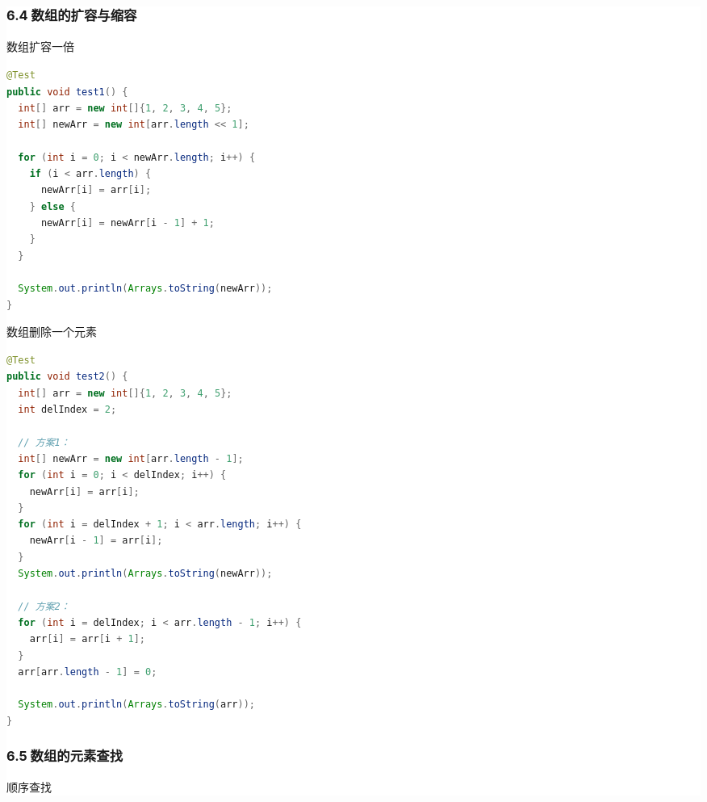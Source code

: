 ### 6.4 数组的扩容与缩容

数组扩容一倍

```java
@Test
public void test1() {
  int[] arr = new int[]{1, 2, 3, 4, 5};
  int[] newArr = new int[arr.length << 1];

  for (int i = 0; i < newArr.length; i++) {
    if (i < arr.length) {
      newArr[i] = arr[i];
    } else {
      newArr[i] = newArr[i - 1] + 1;
    }
  }

  System.out.println(Arrays.toString(newArr));
}
```

数组删除一个元素

```java
@Test
public void test2() {
  int[] arr = new int[]{1, 2, 3, 4, 5};
  int delIndex = 2;

  // 方案1：
  int[] newArr = new int[arr.length - 1];
  for (int i = 0; i < delIndex; i++) {
    newArr[i] = arr[i];
  }
  for (int i = delIndex + 1; i < arr.length; i++) {
    newArr[i - 1] = arr[i];
  }
  System.out.println(Arrays.toString(newArr));

  // 方案2：
  for (int i = delIndex; i < arr.length - 1; i++) {
    arr[i] = arr[i + 1];
  }
  arr[arr.length - 1] = 0;

  System.out.println(Arrays.toString(arr));
}
```

### 6.5 数组的元素查找

顺序查找
